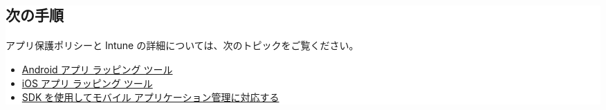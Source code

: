 ## <a name="next-steps"></a>次の手順

アプリ保護ポリシーと Intune の詳細については、次のトピックをご覧ください。

- [Android アプリ ラッピング ツール](app-wrapper-prepare-android.md)<br>
- [iOS アプリ ラッピング ツール](app-wrapper-prepare-ios.md)<br>
- [SDK を使用してモバイル アプリケーション管理に対応する](app-sdk.md)

